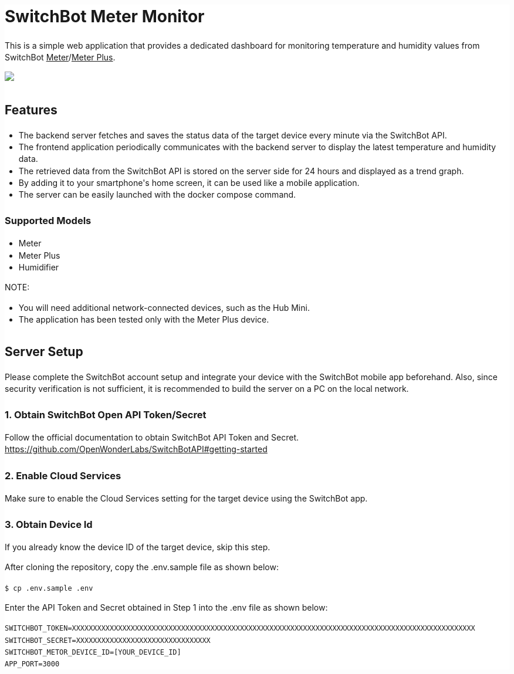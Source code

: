 SwitchBot Meter Monitor
==============

This is a simple web application that provides a dedicated dashboard for monitoring temperature and humidity values from SwitchBot [Meter](https://www.switchbot.jp/products/switchbot-meter)/[Meter Plus](https://www.switchbot.jp/products/switchbot-meter-plus).

<img src="https://user-images.githubusercontent.com/1071168/221242819-45d5c8e0-46dd-4736-9d37-fd53955250ee.JPG" width="50%">

Features
-------
- The backend server fetches and saves the status data of the target device every minute via the SwitchBot API.
- The frontend application periodically communicates with the backend server to display the latest temperature and humidity data.
- The retrieved data from the SwitchBot API is stored on the server side for 24 hours and displayed as a trend graph.
- By adding it to your smartphone's home screen, it can be used like a mobile application.
- The server can be easily launched with the docker compose command.

### Supported Models
- Meter
- Meter Plus
- Humidifier

NOTE:
- You will need additional network-connected devices, such as the Hub Mini.
- The application has been tested only with the Meter Plus device.

Server Setup
-----------
Please complete the SwitchBot account setup and integrate your device with the SwitchBot mobile app beforehand. 
Also, since security verification is not sufficient, it is recommended to build the server on a PC on the local network.

### 1. Obtain SwitchBot Open API Token/Secret
Follow the official documentation to obtain SwitchBot API Token and Secret.
https://github.com/OpenWonderLabs/SwitchBotAPI#getting-started

### 2. Enable Cloud Services
Make sure to enable the Cloud Services setting for the target device using the SwitchBot app.

### 3. Obtain Device Id
If you already know the device ID of the target device, skip this step.

After cloning the repository, copy the .env.sample file as shown below:
```shell
$ cp .env.sample .env
```

Enter the API Token and Secret obtained in Step 1 into the .env file as shown below:
```
SWITCHBOT_TOKEN=XXXXXXXXXXXXXXXXXXXXXXXXXXXXXXXXXXXXXXXXXXXXXXXXXXXXXXXXXXXXXXXXXXXXXXXXXXXXXXXXXXXXXXXXXXXXXXXX
SWITCHBOT_SECRET=XXXXXXXXXXXXXXXXXXXXXXXXXXXXXXXX
SWITCHBOT_METOR_DEVICE_ID=[YOUR_DEVICE_ID]
APP_PORT=3000
```
